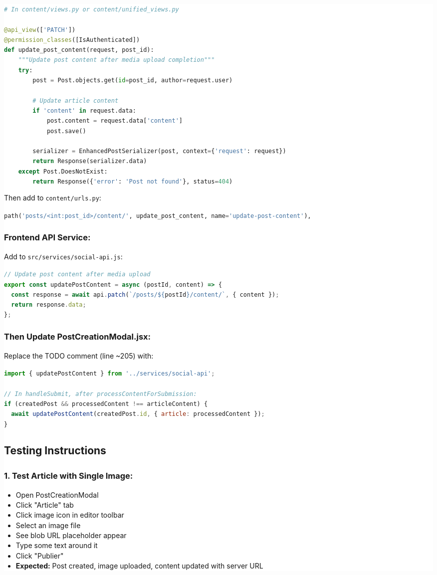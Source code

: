 ```python
# In content/views.py or content/unified_views.py

@api_view(['PATCH'])
@permission_classes([IsAuthenticated])
def update_post_content(request, post_id):
    """Update post content after media upload completion"""
    try:
        post = Post.objects.get(id=post_id, author=request.user)

        # Update article content
        if 'content' in request.data:
            post.content = request.data['content']
            post.save()

        serializer = EnhancedPostSerializer(post, context={'request': request})
        return Response(serializer.data)
    except Post.DoesNotExist:
        return Response({'error': 'Post not found'}, status=404)
```

Then add to `content/urls.py`:
```python
path('posts/<int:post_id>/content/', update_post_content, name='update-post-content'),
```

### Frontend API Service:
Add to `src/services/social-api.js`:

```javascript
// Update post content after media upload
export const updatePostContent = async (postId, content) => {
  const response = await api.patch(`/posts/${postId}/content/`, { content });
  return response.data;
};
```

### Then Update PostCreationModal.jsx:
Replace the TODO comment (line ~205) with:

```javascript
import { updatePostContent } from '../services/social-api';

// In handleSubmit, after processContentForSubmission:
if (createdPost && processedContent !== articleContent) {
  await updatePostContent(createdPost.id, { article: processedContent });
}
```

## Testing Instructions

### 1. Test Article with Single Image:
- Open PostCreationModal
- Click "Article" tab
- Click image icon in editor toolbar
- Select an image file
- See blob URL placeholder appear
- Type some text around it
- Click "Publier"
- **Expected:** Post created, image uploaded, content updated with server URL
